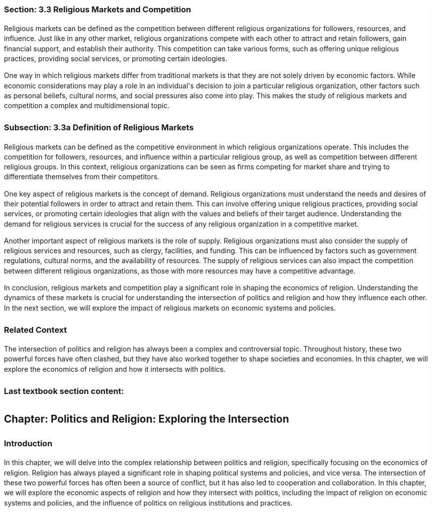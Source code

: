 ### Section: 3.3 Religious Markets and Competition
Religious markets can be defined as the competition between different religious organizations for followers, resources, and influence. Just like in any other market, religious organizations compete with each other to attract and retain followers, gain financial support, and establish their authority. This competition can take various forms, such as offering unique religious practices, providing social services, or promoting certain ideologies.

One way in which religious markets differ from traditional markets is that they are not solely driven by economic factors. While economic considerations may play a role in an individual's decision to join a particular religious organization, other factors such as personal beliefs, cultural norms, and social pressures also come into play. This makes the study of religious markets and competition a complex and multidimensional topic.

### Subsection: 3.3a Definition of Religious Markets
Religious markets can be defined as the competitive environment in which religious organizations operate. This includes the competition for followers, resources, and influence within a particular religious group, as well as competition between different religious groups. In this context, religious organizations can be seen as firms competing for market share and trying to differentiate themselves from their competitors.

One key aspect of religious markets is the concept of demand. Religious organizations must understand the needs and desires of their potential followers in order to attract and retain them. This can involve offering unique religious practices, providing social services, or promoting certain ideologies that align with the values and beliefs of their target audience. Understanding the demand for religious services is crucial for the success of any religious organization in a competitive market.

Another important aspect of religious markets is the role of supply. Religious organizations must also consider the supply of religious services and resources, such as clergy, facilities, and funding. This can be influenced by factors such as government regulations, cultural norms, and the availability of resources. The supply of religious services can also impact the competition between different religious organizations, as those with more resources may have a competitive advantage.

In conclusion, religious markets and competition play a significant role in shaping the economics of religion. Understanding the dynamics of these markets is crucial for understanding the intersection of politics and religion and how they influence each other. In the next section, we will explore the impact of religious markets on economic systems and policies.


### Related Context
The intersection of politics and religion has always been a complex and controversial topic. Throughout history, these two powerful forces have often clashed, but they have also worked together to shape societies and economies. In this chapter, we will explore the economics of religion and how it intersects with politics.

### Last textbook section content:

## Chapter: Politics and Religion: Exploring the Intersection
### Introduction
In this chapter, we will delve into the complex relationship between politics and religion, specifically focusing on the economics of religion. Religion has always played a significant role in shaping political systems and policies, and vice versa. The intersection of these two powerful forces has often been a source of conflict, but it has also led to cooperation and collaboration. In this chapter, we will explore the economic aspects of religion and how they intersect with politics, including the impact of religion on economic systems and policies, and the influence of politics on religious institutions and practices.
